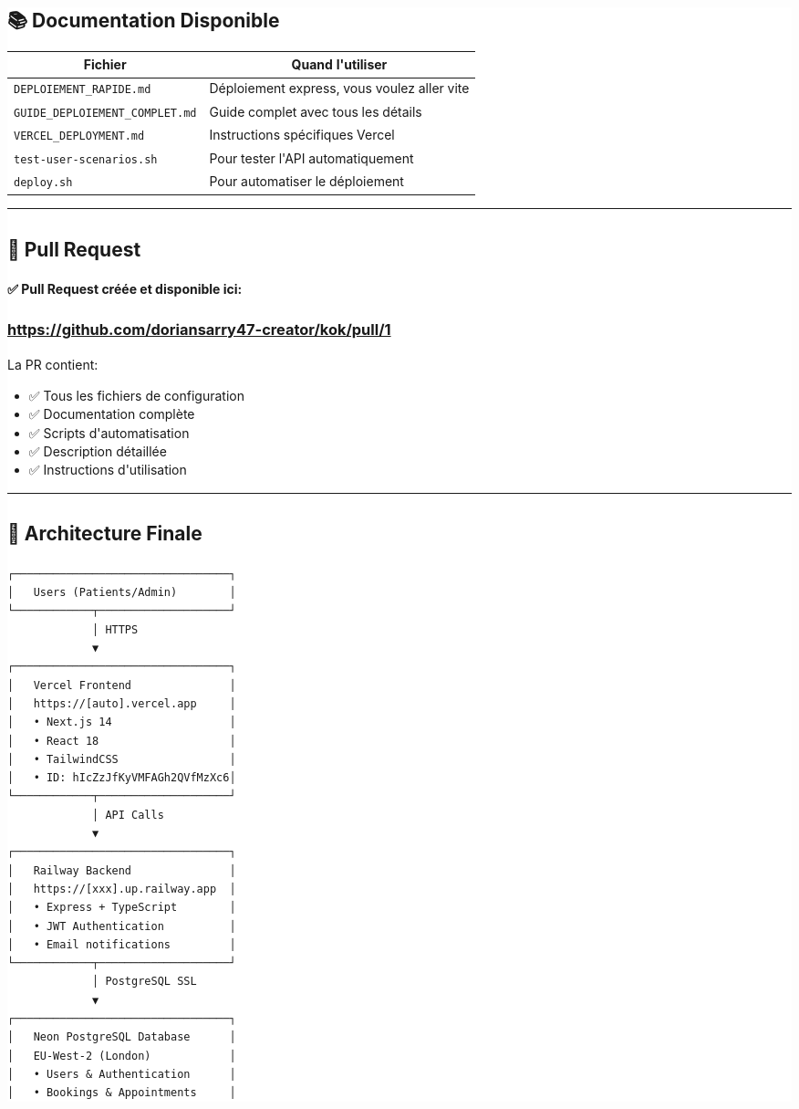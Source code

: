 
## 📚 Documentation Disponible

| Fichier | Quand l'utiliser |
|---------|------------------|
| `DEPLOIEMENT_RAPIDE.md` | Déploiement express, vous voulez aller vite |
| `GUIDE_DEPLOIEMENT_COMPLET.md` | Guide complet avec tous les détails |
| `VERCEL_DEPLOYMENT.md` | Instructions spécifiques Vercel |
| `test-user-scenarios.sh` | Pour tester l'API automatiquement |
| `deploy.sh` | Pour automatiser le déploiement |

---

## 🔗 Pull Request

**✅ Pull Request créée et disponible ici:**

### https://github.com/doriansarry47-creator/kok/pull/1

La PR contient:
- ✅ Tous les fichiers de configuration
- ✅ Documentation complète
- ✅ Scripts d'automatisation
- ✅ Description détaillée
- ✅ Instructions d'utilisation

---

## 🎉 Architecture Finale

```
┌─────────────────────────────────┐
│   Users (Patients/Admin)        │
└────────────┬────────────────────┘
             │ HTTPS
             ▼
┌─────────────────────────────────┐
│   Vercel Frontend               │
│   https://[auto].vercel.app     │
│   • Next.js 14                  │
│   • React 18                    │
│   • TailwindCSS                 │
│   • ID: hIcZzJfKyVMFAGh2QVfMzXc6│
└────────────┬────────────────────┘
             │ API Calls
             ▼
┌─────────────────────────────────┐
│   Railway Backend               │
│   https://[xxx].up.railway.app  │
│   • Express + TypeScript        │
│   • JWT Authentication          │
│   • Email notifications         │
└────────────┬────────────────────┘
             │ PostgreSQL SSL
             ▼
┌─────────────────────────────────┐
│   Neon PostgreSQL Database      │
│   EU-West-2 (London)            │
│   • Users & Authentication      │
│   • Bookings & Appointments     │
```